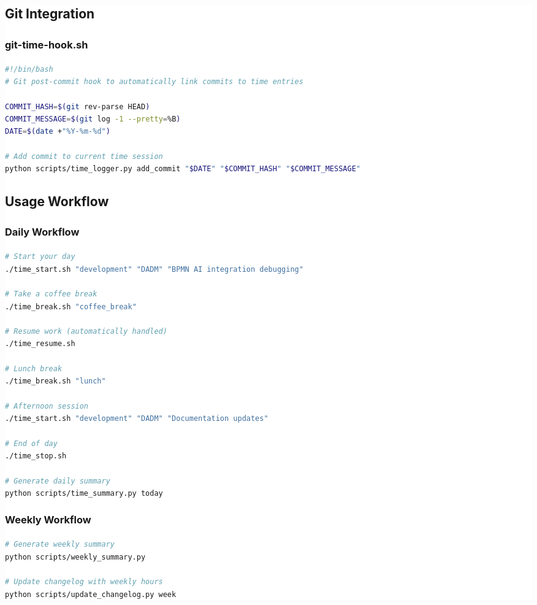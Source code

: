 ## Git Integration

### git-time-hook.sh
```bash
#!/bin/bash
# Git post-commit hook to automatically link commits to time entries

COMMIT_HASH=$(git rev-parse HEAD)
COMMIT_MESSAGE=$(git log -1 --pretty=%B)
DATE=$(date +"%Y-%m-%d")

# Add commit to current time session
python scripts/time_logger.py add_commit "$DATE" "$COMMIT_HASH" "$COMMIT_MESSAGE"
```

## Usage Workflow

### Daily Workflow
```bash
# Start your day
./time_start.sh "development" "DADM" "BPMN AI integration debugging"

# Take a coffee break
./time_break.sh "coffee_break"

# Resume work (automatically handled)
./time_resume.sh

# Lunch break
./time_break.sh "lunch"

# Afternoon session
./time_start.sh "development" "DADM" "Documentation updates"

# End of day
./time_stop.sh

# Generate daily summary
python scripts/time_summary.py today
```

### Weekly Workflow
```bash
# Generate weekly summary
python scripts/weekly_summary.py

# Update changelog with weekly hours
python scripts/update_changelog.py week
```
